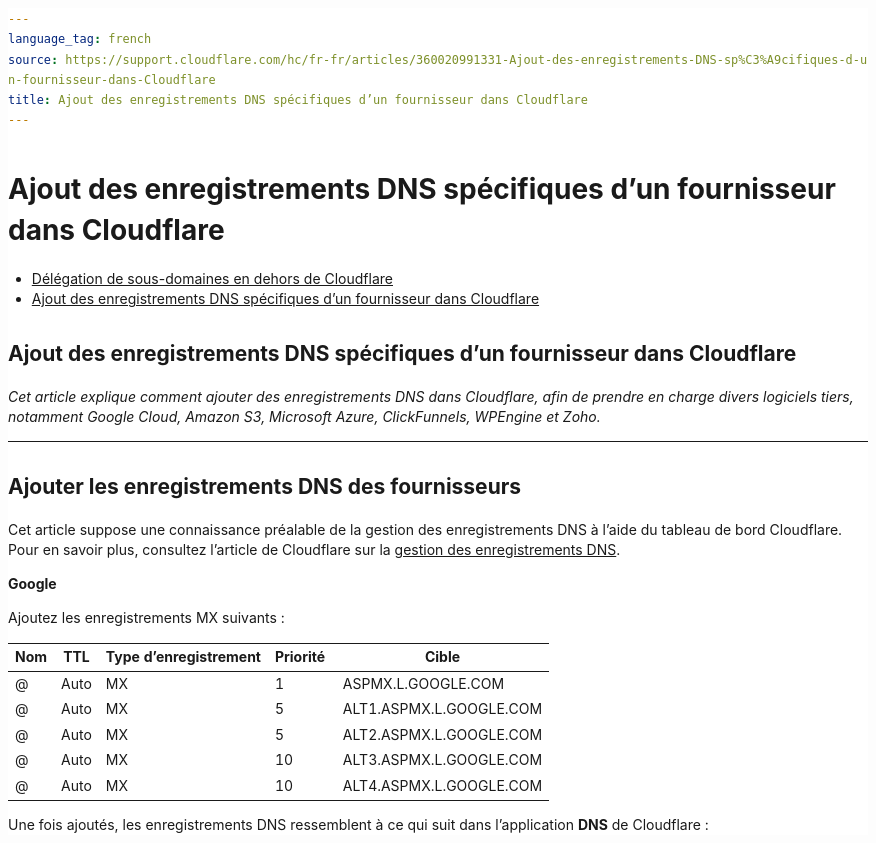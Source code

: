 ```yaml
---
language_tag: french
source: https://support.cloudflare.com/hc/fr-fr/articles/360020991331-Ajout-des-enregistrements-DNS-sp%C3%A9cifiques-d-un-fournisseur-dans-Cloudflare
title: Ajout des enregistrements DNS spécifiques d’un fournisseur dans Cloudflare
---
```


# Ajout des enregistrements DNS spécifiques d’un fournisseur dans Cloudflare

-   [Délégation de sous-domaines en dehors de Cloudflare](https://support.cloudflare.com/hc/fr-fr/articles/360021357131-D%C3%A9l%C3%A9gation-de-sous-domaines-en-dehors-de-Cloudflare "Délégation de sous-domaines en dehors de Cloudflare")
-   [Ajout des enregistrements DNS spécifiques d’un fournisseur dans Cloudflare](https://support.cloudflare.com/hc/fr-fr/articles/360020991331-Ajout-des-enregistrements-DNS-sp%C3%A9cifiques-d-un-fournisseur-dans-Cloudflare "Ajout des enregistrements DNS spécifiques d’un fournisseur dans Cloudflare")

## Ajout des enregistrements DNS spécifiques d’un fournisseur dans Cloudflare

_Cet article explique comment ajouter des enregistrements DNS dans Cloudflare, afin de prendre en charge divers logiciels tiers, notamment Google Cloud, Amazon S3, Microsoft Azure, ClickFunnels, WPEngine et Zoho._

___

## Ajouter les enregistrements DNS des fournisseurs

Cet article suppose une connaissance préalable de la gestion des enregistrements DNS à l’aide du tableau de bord Cloudflare.  Pour en savoir plus, consultez l’article de Cloudflare sur la [gestion des enregistrements DNS](https://support.cloudflare.com/hc/en-us/articles/360019093151).

  
**Google**

Ajoutez les enregistrements MX suivants :

| **Nom** | **TTL** | **Type d’enregistrement** | **Priorité**  | **Cible** |
| --- | --- | --- | --- | --- |
| @ | Auto | MX | 1 | ASPMX.L.GOOGLE.COM |
| @ | Auto | MX | 5 | ALT1.ASPMX.L.GOOGLE.COM |
| @ | Auto | MX | 5 | ALT2.ASPMX.L.GOOGLE.COM |
| @ | Auto | MX | 10 | ALT3.ASPMX.L.GOOGLE.COM |
| @ | Auto | MX | 10 | ALT4.ASPMX.L.GOOGLE.COM |

Une fois ajoutés, les enregistrements DNS ressemblent à ce qui suit dans l’application **DNS** de Cloudflare :
